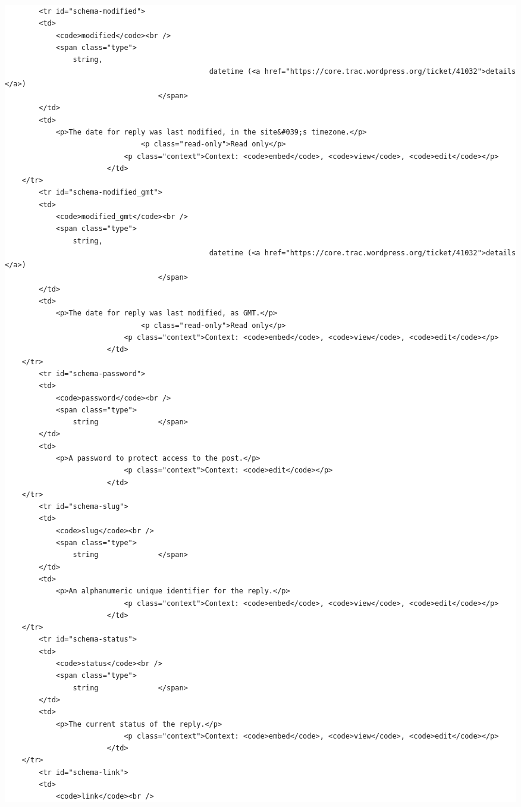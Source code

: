 			<tr id="schema-modified">
			<td>
				<code>modified</code><br />
				<span class="type">
					string,
													datetime (<a href="https://core.trac.wordpress.org/ticket/41032">details</a>)
										</span>
			</td>
			<td>
				<p>The date for reply was last modified, in the site&#039;s timezone.</p>
									<p class="read-only">Read only</p>
								<p class="context">Context: <code>embed</code>, <code>view</code>, <code>edit</code></p>
							</td>
		</tr>
			<tr id="schema-modified_gmt">
			<td>
				<code>modified_gmt</code><br />
				<span class="type">
					string,
													datetime (<a href="https://core.trac.wordpress.org/ticket/41032">details</a>)
										</span>
			</td>
			<td>
				<p>The date for reply was last modified, as GMT.</p>
									<p class="read-only">Read only</p>
								<p class="context">Context: <code>embed</code>, <code>view</code>, <code>edit</code></p>
							</td>
		</tr>
			<tr id="schema-password">
			<td>
				<code>password</code><br />
				<span class="type">
					string				</span>
			</td>
			<td>
				<p>A password to protect access to the post.</p>
								<p class="context">Context: <code>edit</code></p>
							</td>
		</tr>
			<tr id="schema-slug">
			<td>
				<code>slug</code><br />
				<span class="type">
					string				</span>
			</td>
			<td>
				<p>An alphanumeric unique identifier for the reply.</p>
								<p class="context">Context: <code>embed</code>, <code>view</code>, <code>edit</code></p>
							</td>
		</tr>
			<tr id="schema-status">
			<td>
				<code>status</code><br />
				<span class="type">
					string				</span>
			</td>
			<td>
				<p>The current status of the reply.</p>
								<p class="context">Context: <code>embed</code>, <code>view</code>, <code>edit</code></p>
							</td>
		</tr>
			<tr id="schema-link">
			<td>
				<code>link</code><br />